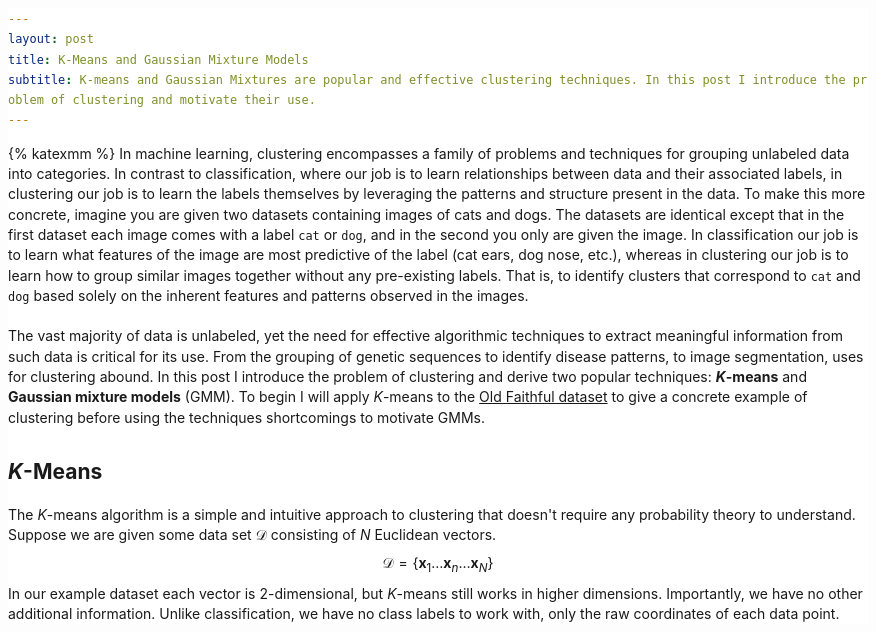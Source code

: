 ```yaml
---
layout: post
title: K-Means and Gaussian Mixture Models
subtitle: K-means and Gaussian Mixtures are popular and effective clustering techniques. In this post I introduce the problem of clustering and motivate their use.
---
```

{% katexmm %}
In machine learning, clustering encompasses a family of problems and techniques for grouping unlabeled data into categories. In contrast to classification, where our job is to learn relationships between data and their associated labels, in clustering our job is to learn the labels themselves by leveraging the patterns and structure present in the data. To make this more concrete, imagine you are given two datasets containing images of cats and dogs. The datasets are identical except that in the first dataset each image comes with a label `cat` or `dog`, and in the second you only are given the image. In classification our job is to learn what features of the image are most predictive of the label (cat ears, dog nose, etc.), whereas in clustering our job is to learn how to group similar images together without any pre-existing labels. That is, to identify clusters that correspond to `cat` and `dog` based solely on the inherent features and patterns observed in the images.
<br><br>The vast majority of data is unlabeled, yet the need for effective algorithmic techniques to extract meaningful information from such data is critical for its use. From the grouping of genetic sequences to identify disease patterns, to image segmentation, uses for clustering abound. In this post I introduce the problem of clustering and derive two popular techniques: **$K$-means** and **Gaussian mixture models** (GMM). To begin I will apply $K$-means to the [Old Faithful dataset](https://www.stat.cmu.edu/~larry/all-of-statistics/=data/faithful.dat) to give a concrete example of clustering before using the techniques shortcomings to motivate GMMs.
## $K$-Means
The $K$-means algorithm is a  simple and intuitive approach to clustering that doesn't require any probability theory to understand. Suppose we are given some data set $\mathcal{D}$ consisting of $N$ Euclidean vectors.
$$
    \mathcal{D} = \{\mathbf{x}_1 \dots \mathbf{x}_n \dots \mathbf{x}_N\}
$$
In our example dataset each vector is $2$-dimensional, but $K$-means still works in higher dimensions. Importantly, we have no other additional information. Unlike classification, we have no class labels to work with, only the raw coordinates of each data point.
<div class='figure'>